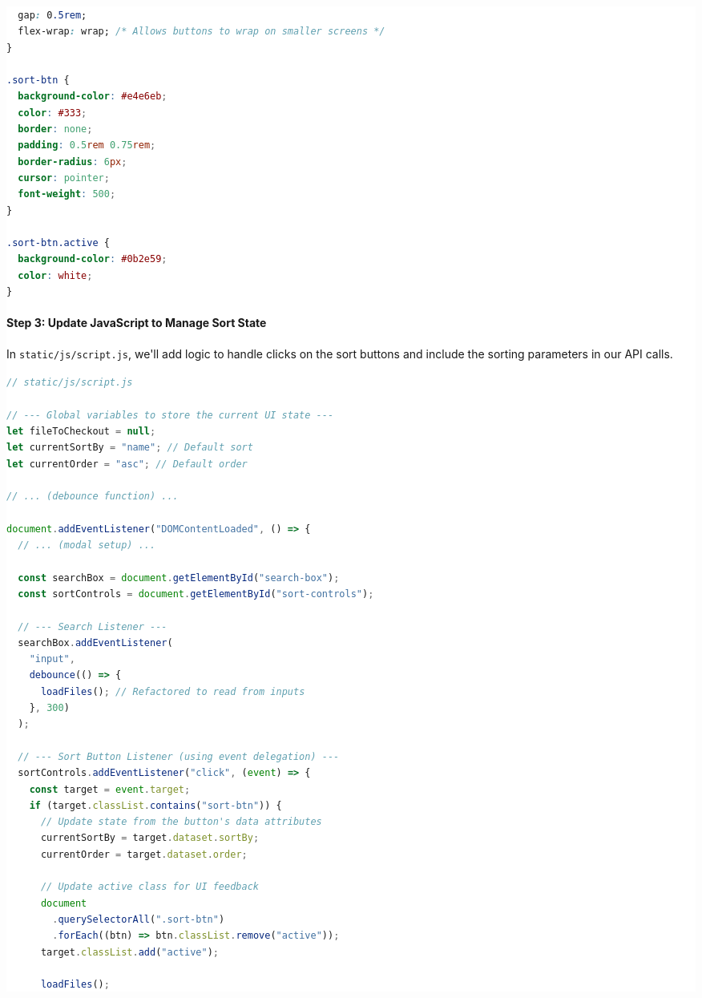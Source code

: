 ```css
  gap: 0.5rem;
  flex-wrap: wrap; /* Allows buttons to wrap on smaller screens */
}

.sort-btn {
  background-color: #e4e6eb;
  color: #333;
  border: none;
  padding: 0.5rem 0.75rem;
  border-radius: 6px;
  cursor: pointer;
  font-weight: 500;
}

.sort-btn.active {
  background-color: #0b2e59;
  color: white;
}
```

#### **Step 3: Update JavaScript to Manage Sort State**

In `static/js/script.js`, we'll add logic to handle clicks on the sort buttons and include the sorting parameters in our API calls.

```javascript
// static/js/script.js

// --- Global variables to store the current UI state ---
let fileToCheckout = null;
let currentSortBy = "name"; // Default sort
let currentOrder = "asc"; // Default order

// ... (debounce function) ...

document.addEventListener("DOMContentLoaded", () => {
  // ... (modal setup) ...

  const searchBox = document.getElementById("search-box");
  const sortControls = document.getElementById("sort-controls");

  // --- Search Listener ---
  searchBox.addEventListener(
    "input",
    debounce(() => {
      loadFiles(); // Refactored to read from inputs
    }, 300)
  );

  // --- Sort Button Listener (using event delegation) ---
  sortControls.addEventListener("click", (event) => {
    const target = event.target;
    if (target.classList.contains("sort-btn")) {
      // Update state from the button's data attributes
      currentSortBy = target.dataset.sortBy;
      currentOrder = target.dataset.order;

      // Update active class for UI feedback
      document
        .querySelectorAll(".sort-btn")
        .forEach((btn) => btn.classList.remove("active"));
      target.classList.add("active");

      loadFiles();
```
